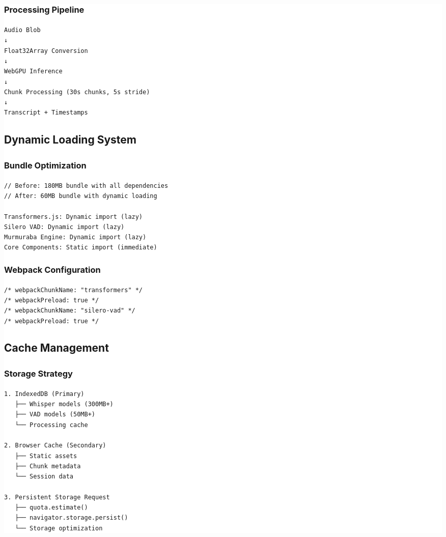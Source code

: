 ### Processing Pipeline

```
Audio Blob
↓
Float32Array Conversion
↓
WebGPU Inference
↓
Chunk Processing (30s chunks, 5s stride)
↓
Transcript + Timestamps
```

## Dynamic Loading System

### Bundle Optimization

```tsx
// Before: 180MB bundle with all dependencies
// After: 60MB bundle with dynamic loading

Transformers.js: Dynamic import (lazy)
Silero VAD: Dynamic import (lazy)  
Murmuraba Engine: Dynamic import (lazy)
Core Components: Static import (immediate)
```

### Webpack Configuration

```tsx
/* webpackChunkName: "transformers" */
/* webpackPreload: true */
/* webpackChunkName: "silero-vad" */
/* webpackPreload: true */
```

## Cache Management

### Storage Strategy

```
1. IndexedDB (Primary)
   ├── Whisper models (300MB+)
   ├── VAD models (50MB+)
   └── Processing cache

2. Browser Cache (Secondary)
   ├── Static assets
   ├── Chunk metadata
   └── Session data

3. Persistent Storage Request
   ├── quota.estimate()
   ├── navigator.storage.persist()
   └── Storage optimization
```
